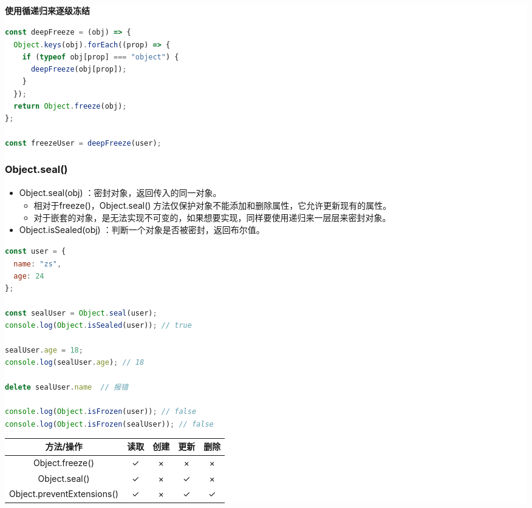 

**使用循递归来逐级冻结**

```js
const deepFreeze = (obj) => {
  Object.keys(obj).forEach((prop) => {
    if (typeof obj[prop] === "object") {
      deepFreeze(obj[prop]);
    }
  });
  return Object.freeze(obj);
};

const freezeUser = deepFreeze(user);
```



### Object.seal()

* Object.seal(obj) ：密封对象，返回传入的同一对象。
  * 相对于freeze()，Object.seal() 方法仅保护对象不能添加和删除属性，它允许更新现有的属性。
  * 对于嵌套的对象，是无法实现不可变的，如果想要实现，同样要使用递归来一层层来密封对象。
* Object.isSealed(obj) ：判断一个对象是否被密封，返回布尔值。

```js
const user = {
  name: "zs",
  age: 24
};

const sealUser = Object.seal(user);
console.log(Object.isSealed(user)); // true

sealUser.age = 18;
console.log(sealUser.age); // 18

delete sealUser.name  // 报错

console.log(Object.isFrozen(user)); // false
console.log(Object.isFrozen(sealUser)); // false
```



|         方法/操作          | 读取 | 创建 | 更新 | 删除 |
| :------------------------: | :--: | :--: | :--: | :--: |
|      Object.freeze()       |  ✓   |  ×   |  ×   |  ×   |
|       Object.seal()        |  ✓   |  ×   |  ✓   |  ×   |
| Object.preventExtensions() |  ✓   |  ×   |  ✓   |  ✓   |




